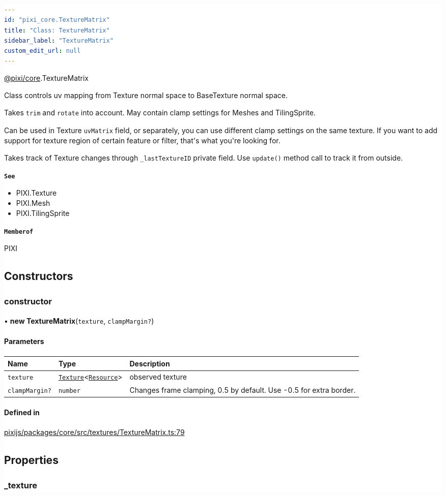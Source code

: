```yaml
---
id: "pixi_core.TextureMatrix"
title: "Class: TextureMatrix"
sidebar_label: "TextureMatrix"
custom_edit_url: null
---
```


[@pixi/core](../modules/pixi_core.md).TextureMatrix

Class controls uv mapping from Texture normal space to BaseTexture normal space.

Takes `trim` and `rotate` into account. May contain clamp settings for Meshes and TilingSprite.

Can be used in Texture `uvMatrix` field, or separately, you can use different clamp settings on the same texture.
If you want to add support for texture region of certain feature or filter, that's what you're looking for.

Takes track of Texture changes through `_lastTextureID` private field.
Use `update()` method call to track it from outside.

**`See`**

 - PIXI.Texture
 - PIXI.Mesh
 - PIXI.TilingSprite

**`Memberof`**

PIXI

## Constructors

### constructor

• **new TextureMatrix**(`texture`, `clampMargin?`)

#### Parameters

| Name | Type | Description |
| :------ | :------ | :------ |
| `texture` | [`Texture`](pixi_core.Texture.md)<[`Resource`](pixi_core.Resource.md)\> | observed texture |
| `clampMargin?` | `number` | Changes frame clamping, 0.5 by default. Use -0.5 for extra border. |

#### Defined in

[pixijs/packages/core/src/textures/TextureMatrix.ts:79](https://github.com/pixijs/pixijs/blob/2194fe5c5/packages/core/src/textures/TextureMatrix.ts#L79)

## Properties

### \_texture
